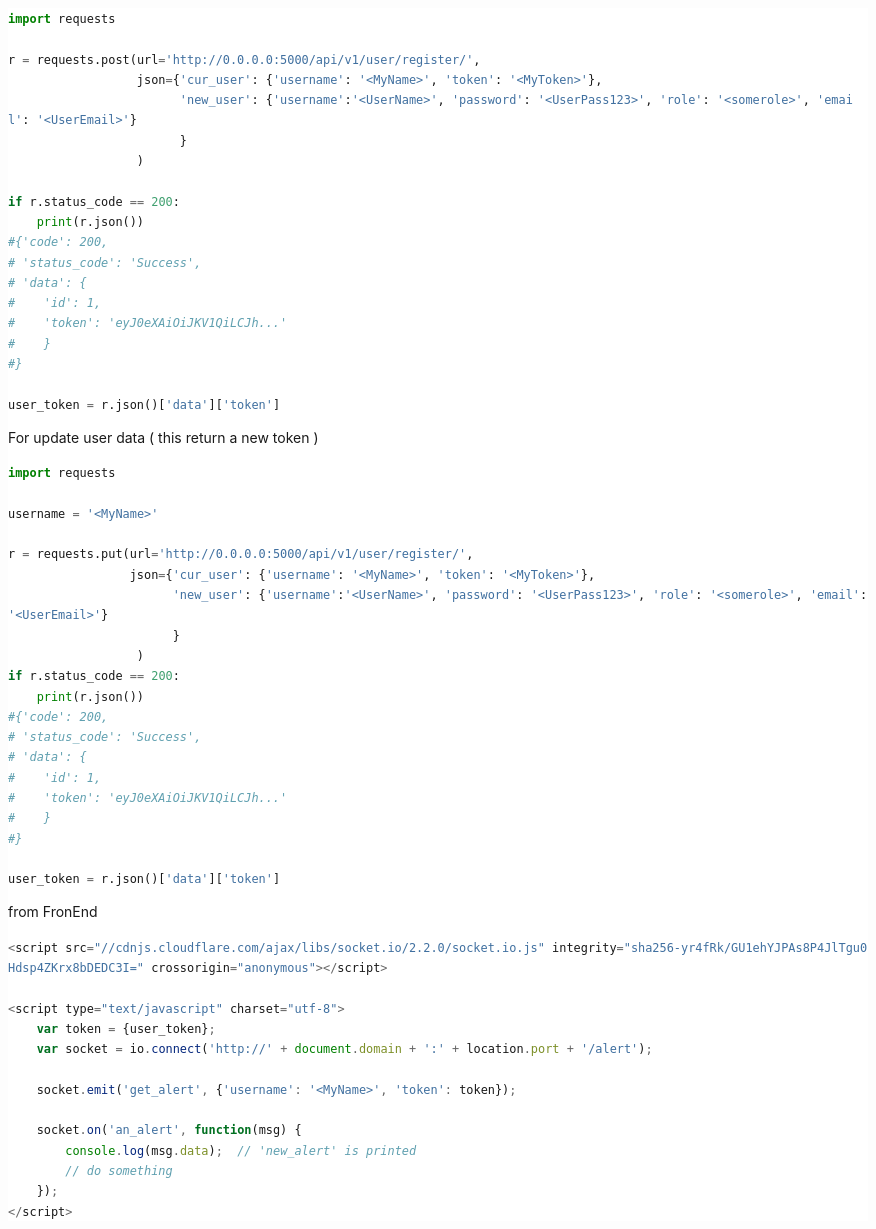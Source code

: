 ```python
import requests

r = requests.post(url='http://0.0.0.0:5000/api/v1/user/register/', 
                  json={'cur_user': {'username': '<MyName>', 'token': '<MyToken>'}, 
                        'new_user': {'username':'<UserName>', 'password': '<UserPass123>', 'role': '<somerole>', 'email': '<UserEmail>'}
                        }
                  )

if r.status_code == 200:
    print(r.json())
#{'code': 200,
# 'status_code': 'Success',
# 'data': {
#    'id': 1,
#    'token': 'eyJ0eXAiOiJKV1QiLCJh...'
#    }
#}

user_token = r.json()['data']['token']
```

For update user data ( this return a new token )

```python
import requests

username = '<MyName>'

r = requests.put(url='http://0.0.0.0:5000/api/v1/user/register/', 
                 json={'cur_user': {'username': '<MyName>', 'token': '<MyToken>'}, 
                       'new_user': {'username':'<UserName>', 'password': '<UserPass123>', 'role': '<somerole>', 'email': '<UserEmail>'}
                       }
                  )
if r.status_code == 200:
    print(r.json())
#{'code': 200,
# 'status_code': 'Success',
# 'data': {
#    'id': 1,
#    'token': 'eyJ0eXAiOiJKV1QiLCJh...'
#    }
#}

user_token = r.json()['data']['token']
```


from FronEnd

```javascript
<script src="//cdnjs.cloudflare.com/ajax/libs/socket.io/2.2.0/socket.io.js" integrity="sha256-yr4fRk/GU1ehYJPAs8P4JlTgu0Hdsp4ZKrx8bDEDC3I=" crossorigin="anonymous"></script>

<script type="text/javascript" charset="utf-8">
    var token = {user_token};
    var socket = io.connect('http://' + document.domain + ':' + location.port + '/alert');

    socket.emit('get_alert', {'username': '<MyName>', 'token': token}); 

    socket.on('an_alert', function(msg) {
        console.log(msg.data);  // 'new_alert' is printed
        // do something
    });
</script>
```